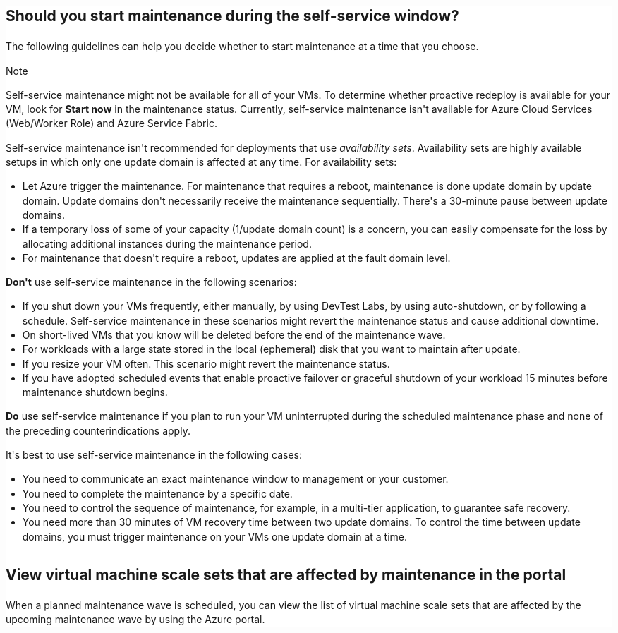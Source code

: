 ## Should you start maintenance during the self-service window?  

The following guidelines can help you decide whether to start maintenance at a time that you choose.

> [!NOTE] 
> Self-service maintenance might not be available for all of your VMs. To determine whether proactive redeploy is available for your VM, look for **Start now** in the maintenance status. Currently, self-service maintenance isn't available for Azure Cloud Services (Web/Worker Role) and Azure Service Fabric.


Self-service maintenance isn't recommended for deployments that use *availability sets*. Availability sets are highly available setups in which only one update domain is affected at any time. For availability sets:

- Let Azure trigger the maintenance. For maintenance that requires a reboot, maintenance is done update domain by update domain. Update domains don't necessarily receive the maintenance sequentially. There's a 30-minute pause between update domains.
- If a temporary loss of some of your capacity (1/update domain count) is a concern, you can easily compensate for the loss by allocating additional instances during the maintenance period.
- For maintenance that doesn't require a reboot, updates are applied at the fault domain level. 
	
**Don't** use self-service maintenance in the following scenarios: 

- If you shut down your VMs frequently, either manually, by using DevTest Labs, by using auto-shutdown, or by following a schedule. Self-service maintenance in these scenarios might revert the maintenance status and cause additional downtime.
- On short-lived VMs that you know will be deleted before the end of the maintenance wave. 
- For workloads with a large state stored in the local (ephemeral) disk that you want to maintain after update. 
- If you resize your VM often. This scenario might revert the maintenance status. 
- If you have adopted scheduled events that enable proactive failover or graceful shutdown of your workload 15 minutes before maintenance shutdown begins.

**Do** use self-service maintenance if you plan to run your VM uninterrupted during the scheduled maintenance phase and none of the preceding counterindications apply. 

It's best to use self-service maintenance in the following cases:

- You need to communicate an exact maintenance window to management or your customer. 
- You need to complete the maintenance by a specific date. 
- You need to control the sequence of maintenance, for example, in a multi-tier application, to guarantee safe recovery.
- You need more than 30 minutes of VM recovery time between two update domains. To control the time between update domains, you must trigger maintenance on your VMs one update domain at a time.

 
## View virtual machine scale sets that are affected by maintenance in the portal

When a planned maintenance wave is scheduled, you can view the list of virtual machine scale sets that are affected by the upcoming maintenance wave by using the Azure portal. 
